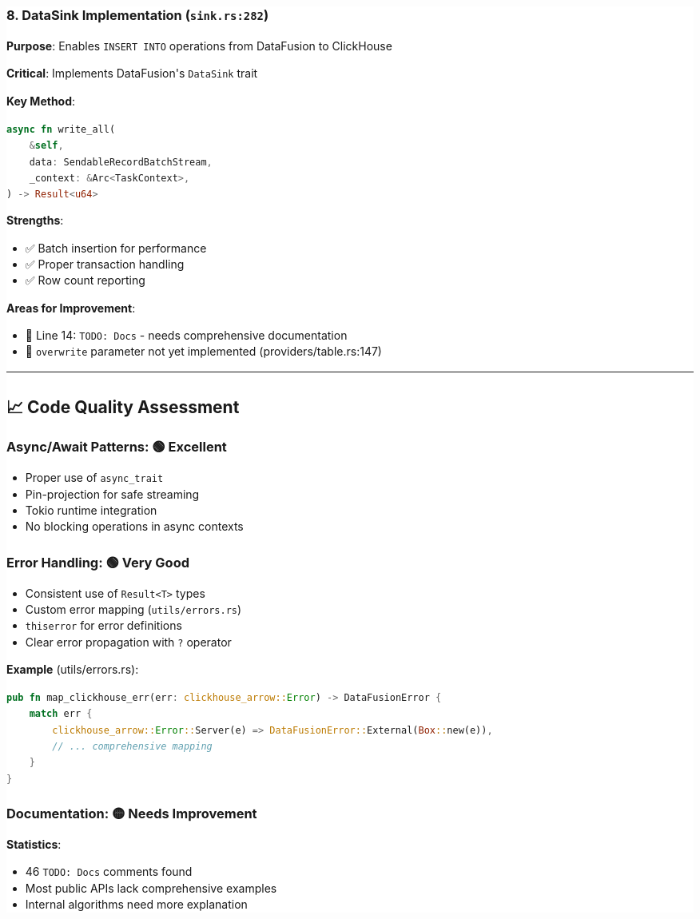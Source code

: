 
### 8. **DataSink Implementation** (`sink.rs:282`)

**Purpose**: Enables `INSERT INTO` operations from DataFusion to ClickHouse

**Critical**: Implements DataFusion's `DataSink` trait

**Key Method**:
```rust
async fn write_all(
    &self,
    data: SendableRecordBatchStream,
    _context: &Arc<TaskContext>,
) -> Result<u64>
```

**Strengths**:
- ✅ Batch insertion for performance
- ✅ Proper transaction handling
- ✅ Row count reporting

**Areas for Improvement**:
- 📝 Line 14: `TODO: Docs` - needs comprehensive documentation
- 🔧 `overwrite` parameter not yet implemented (providers/table.rs:147)

---

## 📈 Code Quality Assessment

### **Async/Await Patterns**: 🟢 **Excellent**
- Proper use of `async_trait`
- Pin-projection for safe streaming
- Tokio runtime integration
- No blocking operations in async contexts

### **Error Handling**: 🟢 **Very Good**
- Consistent use of `Result<T>` types
- Custom error mapping (`utils/errors.rs`)
- `thiserror` for error definitions
- Clear error propagation with `?` operator

**Example** (utils/errors.rs):
```rust
pub fn map_clickhouse_err(err: clickhouse_arrow::Error) -> DataFusionError {
    match err {
        clickhouse_arrow::Error::Server(e) => DataFusionError::External(Box::new(e)),
        // ... comprehensive mapping
    }
}
```

### **Documentation**: 🟡 **Needs Improvement**

**Statistics**:
- 46 `TODO: Docs` comments found
- Most public APIs lack comprehensive examples
- Internal algorithms need more explanation
